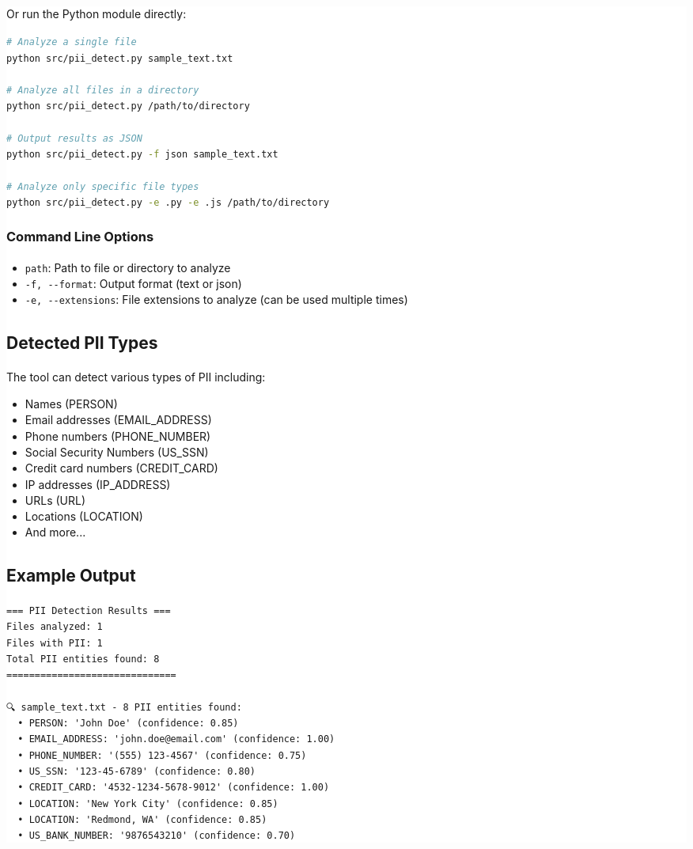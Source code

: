 Or run the Python module directly:

```bash
# Analyze a single file
python src/pii_detect.py sample_text.txt

# Analyze all files in a directory
python src/pii_detect.py /path/to/directory

# Output results as JSON
python src/pii_detect.py -f json sample_text.txt

# Analyze only specific file types
python src/pii_detect.py -e .py -e .js /path/to/directory
```

### Command Line Options

- `path`: Path to file or directory to analyze
- `-f, --format`: Output format (text or json)
- `-e, --extensions`: File extensions to analyze (can be used multiple times)

## Detected PII Types

The tool can detect various types of PII including:

- Names (PERSON)
- Email addresses (EMAIL_ADDRESS)
- Phone numbers (PHONE_NUMBER)
- Social Security Numbers (US_SSN)
- Credit card numbers (CREDIT_CARD)
- IP addresses (IP_ADDRESS)
- URLs (URL)
- Locations (LOCATION)
- And more...

## Example Output

```
=== PII Detection Results ===
Files analyzed: 1
Files with PII: 1
Total PII entities found: 8
==============================

🔍 sample_text.txt - 8 PII entities found:
  • PERSON: 'John Doe' (confidence: 0.85)
  • EMAIL_ADDRESS: 'john.doe@email.com' (confidence: 1.00)
  • PHONE_NUMBER: '(555) 123-4567' (confidence: 0.75)
  • US_SSN: '123-45-6789' (confidence: 0.80)
  • CREDIT_CARD: '4532-1234-5678-9012' (confidence: 1.00)
  • LOCATION: 'New York City' (confidence: 0.85)
  • LOCATION: 'Redmond, WA' (confidence: 0.85)
  • US_BANK_NUMBER: '9876543210' (confidence: 0.70)
```

